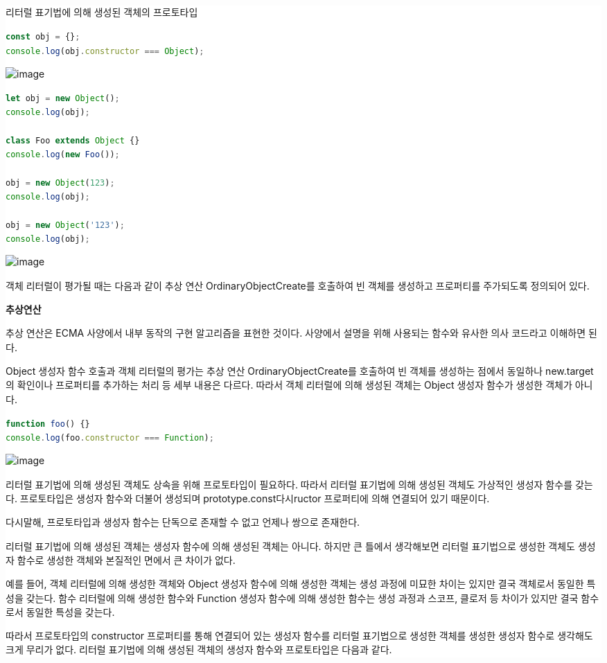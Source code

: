 리터럴 표기법에 의해 생성된 객체의 프로토타입

```javascript
const obj = {};
console.log(obj.constructor === Object);
```

![image](https://github.com/user-attachments/assets/e8b91bbd-fcf2-42da-bf6e-3c0f6a526f6f)

```javascript
let obj = new Object();
console.log(obj);

class Foo extends Object {}
console.log(new Foo());

obj = new Object(123);
console.log(obj);

obj = new Object('123');
console.log(obj);
```

![image](https://github.com/user-attachments/assets/7e5ca126-0d1b-4f90-9ca1-b602dad14a39)

객체 리터럴이 평가될 때는 다음과 같이 추상 연산 OrdinaryObjectCreate를 호출하여 빈 객체를 생성하고 프로퍼티를 주가되도록 정의되어 있다.

**추상연산**

추상 연산은 ECMA 사양에서 내부 동작의 구현 알고리즘을 표현한 것이다.
사양에서 설명을 위해 사용되는 함수와 유사한 의사 코드라고 이해하면 된다.

Object 생성자 함수 호출과 객체 리터럴의 평가는 추상 연산 OrdinaryObjectCreate를 호출하여 빈 객체를 생성하는 점에서 동일하나
new.target의 확인이나 프로퍼티를 추가하는 처리 등 세부 내용은 다르다.
따라서 객체 리터럴에 의해 생성된 객체는 Object 생성자 함수가 생성한 객체가 아니다.

```javascript
function foo() {}
console.log(foo.constructor === Function);
```


![image](https://github.com/user-attachments/assets/5badb6e7-0af9-47be-8762-3708312d2720)

리터럴 표기법에 의해 생성된 객체도 상속을 위해 프로토타입이 필요하다.
따라서 리터럴 표기법에 의해 생성된 객체도 가상적인 생성자 함수를 갖는다.
프로토타입은 생성자 함수와 더불어 생성되며 prototype.const다시ructor 프로퍼티에 의해 연결되어 있기 때문이다.

다시말해, 프로토타입과 생성자 함수는 단독으로 존재할 수 없고 언제나 쌍으로 존재한다.

리터럴 표기법에 의해 생성된 객체는 생성자 함수에 의해 생성된 객체는 아니다.
하지만 큰 틀에서 생각해보면 리터럴 표기법으로 생성한 객체도 생성자 함수로 생성한 객체와 본질적인 면에서 큰 차이가 없다.

예를 들어, 객체 리터럴에 의해 생성한 객체와 Object 생성자 함수에 의해 생성한 객체는 생성 과정에 미묘한 차이는 있지만
결국 객체로서 동일한 특성을 갖는다.
함수 리터럴에 의해 생성한 함수와 Function 생성자 함수에 의해 생성한 함수는 생성 과정과 스코프, 클로저 등 차이가 있지만 결국 함수로서 동일한 특성을 갖는다.

따라서 프로토타입의 constructor 프로퍼티를 통해 연결되어 있는 생성자 함수를 리터럴 표기법으로 생성한 객체를 생성한 생성자 함수로 생각해도 크게 무리가 없다.
리터럴 표기법에 의해 생성된 객체의 생성자 함수와 프로토타입은 다음과 같다.
